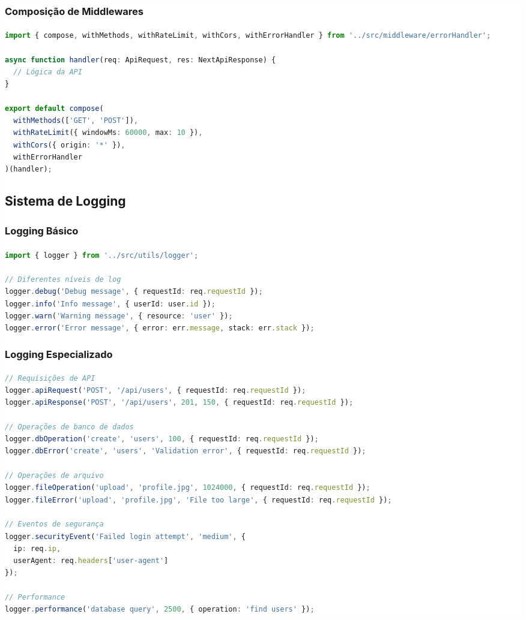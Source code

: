 ### Composição de Middlewares

```typescript
import { compose, withMethods, withRateLimit, withCors, withErrorHandler } from '../src/middleware/errorHandler';

async function handler(req: ApiRequest, res: NextApiResponse) {
  // Lógica da API
}

export default compose(
  withMethods(['GET', 'POST']),
  withRateLimit({ windowMs: 60000, max: 10 }),
  withCors({ origin: '*' }),
  withErrorHandler
)(handler);
```

## Sistema de Logging

### Logging Básico

```typescript
import { logger } from '../src/utils/logger';

// Diferentes níveis de log
logger.debug('Debug message', { requestId: req.requestId });
logger.info('Info message', { userId: user.id });
logger.warn('Warning message', { resource: 'user' });
logger.error('Error message', { error: err.message, stack: err.stack });
```

### Logging Especializado

```typescript
// Requisições de API
logger.apiRequest('POST', '/api/users', { requestId: req.requestId });
logger.apiResponse('POST', '/api/users', 201, 150, { requestId: req.requestId });

// Operações de banco de dados
logger.dbOperation('create', 'users', 100, { requestId: req.requestId });
logger.dbError('create', 'users', 'Validation error', { requestId: req.requestId });

// Operações de arquivo
logger.fileOperation('upload', 'profile.jpg', 1024000, { requestId: req.requestId });
logger.fileError('upload', 'profile.jpg', 'File too large', { requestId: req.requestId });

// Eventos de segurança
logger.securityEvent('Failed login attempt', 'medium', { 
  ip: req.ip, 
  userAgent: req.headers['user-agent'] 
});

// Performance
logger.performance('database query', 2500, { operation: 'find users' });
```
